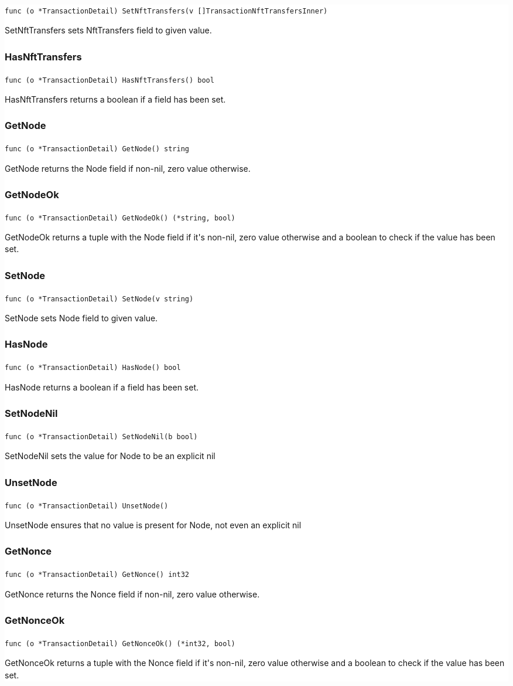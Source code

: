 `func (o *TransactionDetail) SetNftTransfers(v []TransactionNftTransfersInner)`

SetNftTransfers sets NftTransfers field to given value.

### HasNftTransfers

`func (o *TransactionDetail) HasNftTransfers() bool`

HasNftTransfers returns a boolean if a field has been set.

### GetNode

`func (o *TransactionDetail) GetNode() string`

GetNode returns the Node field if non-nil, zero value otherwise.

### GetNodeOk

`func (o *TransactionDetail) GetNodeOk() (*string, bool)`

GetNodeOk returns a tuple with the Node field if it's non-nil, zero value otherwise
and a boolean to check if the value has been set.

### SetNode

`func (o *TransactionDetail) SetNode(v string)`

SetNode sets Node field to given value.

### HasNode

`func (o *TransactionDetail) HasNode() bool`

HasNode returns a boolean if a field has been set.

### SetNodeNil

`func (o *TransactionDetail) SetNodeNil(b bool)`

 SetNodeNil sets the value for Node to be an explicit nil

### UnsetNode
`func (o *TransactionDetail) UnsetNode()`

UnsetNode ensures that no value is present for Node, not even an explicit nil
### GetNonce

`func (o *TransactionDetail) GetNonce() int32`

GetNonce returns the Nonce field if non-nil, zero value otherwise.

### GetNonceOk

`func (o *TransactionDetail) GetNonceOk() (*int32, bool)`

GetNonceOk returns a tuple with the Nonce field if it's non-nil, zero value otherwise
and a boolean to check if the value has been set.
